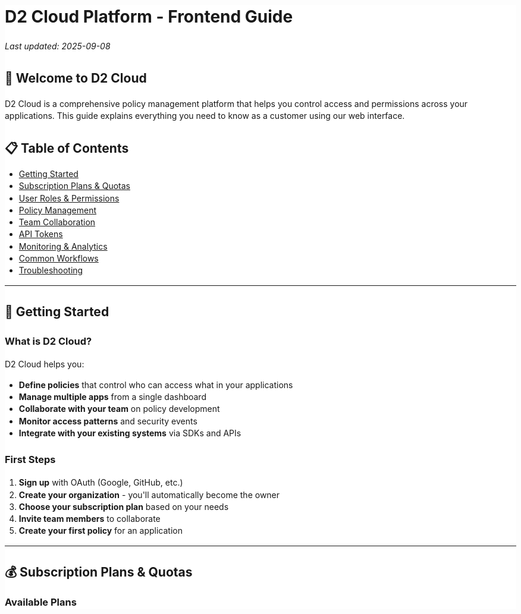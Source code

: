 # D2 Cloud Platform - Frontend Guide

*Last updated: 2025-09-08*

## 🌟 Welcome to D2 Cloud

D2 Cloud is a comprehensive policy management platform that helps you control access and permissions across your applications. This guide explains everything you need to know as a customer using our web interface.

## 📋 Table of Contents

- [Getting Started](#getting-started)
- [Subscription Plans & Quotas](#subscription-plans--quotas)
- [User Roles & Permissions](#user-roles--permissions)
- [Policy Management](#policy-management)
- [Team Collaboration](#team-collaboration)
- [API Tokens](#api-tokens)
- [Monitoring & Analytics](#monitoring--analytics)
- [Common Workflows](#common-workflows)
- [Troubleshooting](#troubleshooting)

---

## 🚀 Getting Started

### What is D2 Cloud?

D2 Cloud helps you:
- **Define policies** that control who can access what in your applications
- **Manage multiple apps** from a single dashboard
- **Collaborate with your team** on policy development
- **Monitor access patterns** and security events
- **Integrate with your existing systems** via SDKs and APIs

### First Steps

1. **Sign up** with OAuth (Google, GitHub, etc.)
2. **Create your organization** - you'll automatically become the owner
3. **Choose your subscription plan** based on your needs
4. **Invite team members** to collaborate
5. **Create your first policy** for an application

---

## 💰 Subscription Plans & Quotas

### Available Plans
